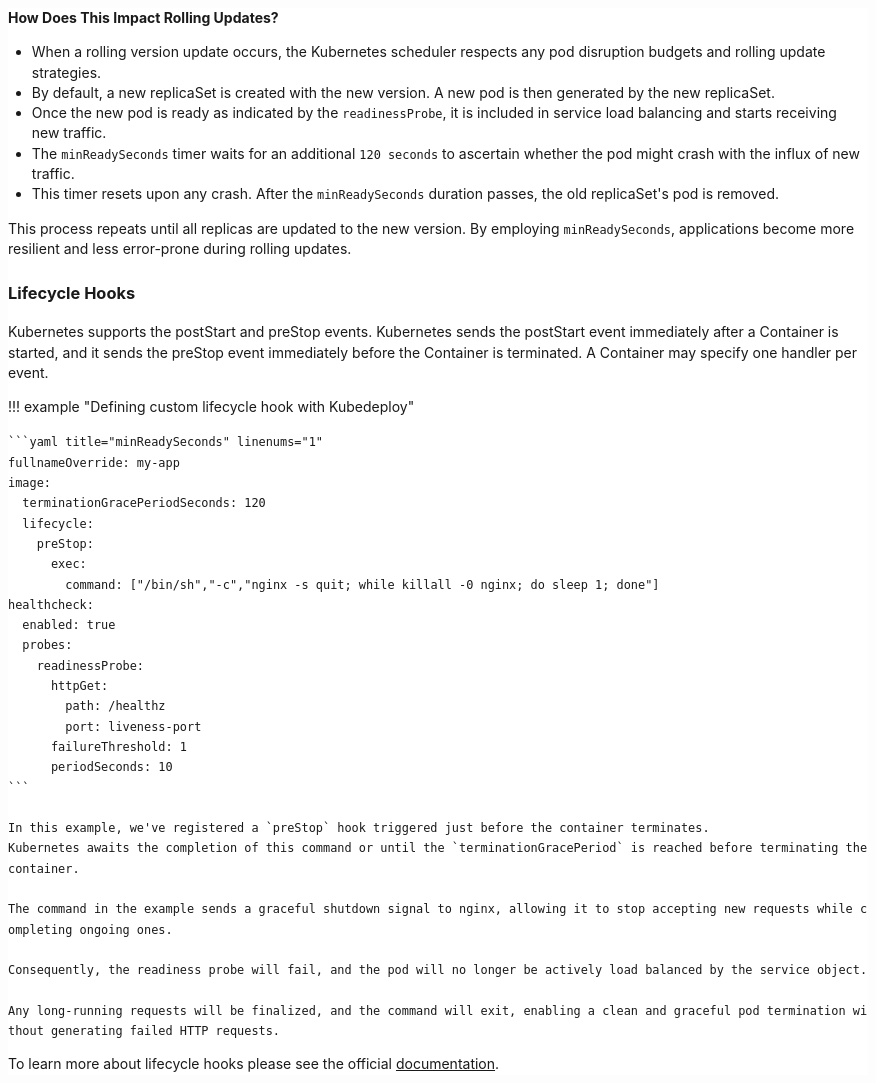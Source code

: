 
**How Does This Impact Rolling Updates?**

- When a rolling version update occurs, the Kubernetes scheduler respects any pod disruption budgets and rolling update strategies.
- By default, a new replicaSet is created with the new version. A new pod is then generated by the new replicaSet.
- Once the new pod is ready as indicated by the `readinessProbe`, it is included in service load balancing and starts receiving new traffic.
- The `minReadySeconds` timer waits for an additional `120 seconds` to ascertain whether the pod might crash with the influx of new traffic.
- This timer resets upon any crash. After the `minReadySeconds` duration passes, the old replicaSet's pod is removed.

This process repeats until all replicas are updated to the new version. By employing `minReadySeconds`, applications become more resilient and less error-prone during rolling updates.

### Lifecycle Hooks

Kubernetes supports the postStart and preStop events. Kubernetes sends the postStart event immediately after a Container is started, and it sends the preStop event immediately before the Container is terminated. A Container may specify one handler per event.

!!! example "Defining custom lifecycle hook with Kubedeploy"

    ```yaml title="minReadySeconds" linenums="1"
    fullnameOverride: my-app
    image:
      terminationGracePeriodSeconds: 120
      lifecycle:
        preStop:
          exec:
            command: ["/bin/sh","-c","nginx -s quit; while killall -0 nginx; do sleep 1; done"]
    healthcheck:
      enabled: true
      probes:
        readinessProbe:
          httpGet:
            path: /healthz
            port: liveness-port
          failureThreshold: 1
          periodSeconds: 10
    ```

    In this example, we've registered a `preStop` hook triggered just before the container terminates.
    Kubernetes awaits the completion of this command or until the `terminationGracePeriod` is reached before terminating the container.

    The command in the example sends a graceful shutdown signal to nginx, allowing it to stop accepting new requests while completing ongoing ones.

    Consequently, the readiness probe will fail, and the pod will no longer be actively load balanced by the service object.

    Any long-running requests will be finalized, and the command will exit, enabling a clean and graceful pod termination without generating failed HTTP requests.

To learn more about lifecycle hooks please see the official [documentation](https://kubernetes.io/docs/tasks/configure-pod-container/attach-handler-lifecycle-event/).

